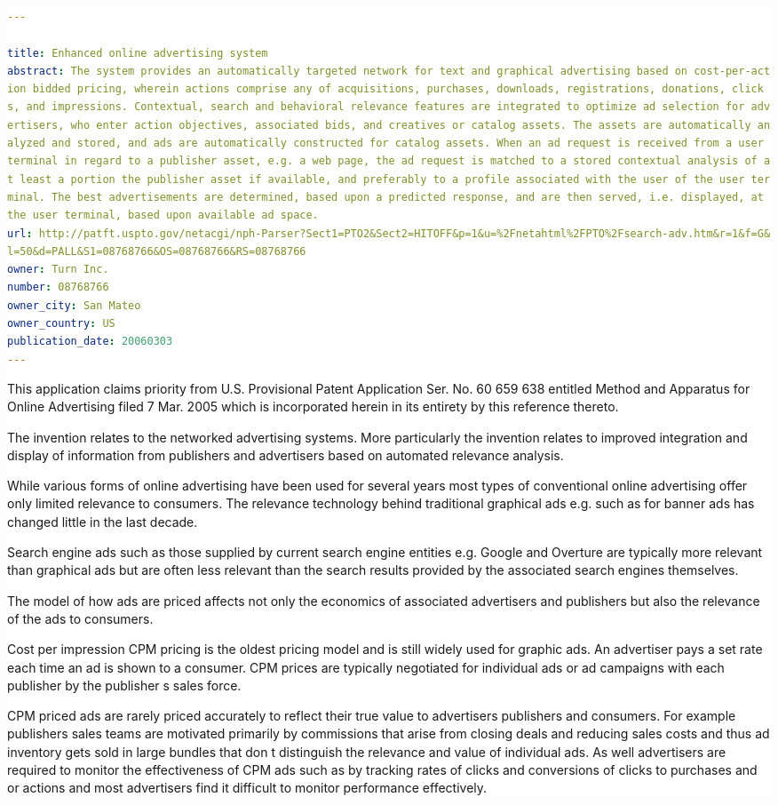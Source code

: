 ```yaml
---

title: Enhanced online advertising system
abstract: The system provides an automatically targeted network for text and graphical advertising based on cost-per-action bidded pricing, wherein actions comprise any of acquisitions, purchases, downloads, registrations, donations, clicks, and impressions. Contextual, search and behavioral relevance features are integrated to optimize ad selection for advertisers, who enter action objectives, associated bids, and creatives or catalog assets. The assets are automatically analyzed and stored, and ads are automatically constructed for catalog assets. When an ad request is received from a user terminal in regard to a publisher asset, e.g. a web page, the ad request is matched to a stored contextual analysis of at least a portion the publisher asset if available, and preferably to a profile associated with the user of the user terminal. The best advertisements are determined, based upon a predicted response, and are then served, i.e. displayed, at the user terminal, based upon available ad space.
url: http://patft.uspto.gov/netacgi/nph-Parser?Sect1=PTO2&Sect2=HITOFF&p=1&u=%2Fnetahtml%2FPTO%2Fsearch-adv.htm&r=1&f=G&l=50&d=PALL&S1=08768766&OS=08768766&RS=08768766
owner: Turn Inc.
number: 08768766
owner_city: San Mateo
owner_country: US
publication_date: 20060303
---
```

This application claims priority from U.S. Provisional Patent Application Ser. No. 60 659 638 entitled Method and Apparatus for Online Advertising filed 7 Mar. 2005 which is incorporated herein in its entirety by this reference thereto.

The invention relates to the networked advertising systems. More particularly the invention relates to improved integration and display of information from publishers and advertisers based on automated relevance analysis.

While various forms of online advertising have been used for several years most types of conventional online advertising offer only limited relevance to consumers. The relevance technology behind traditional graphical ads e.g. such as for banner ads has changed little in the last decade.

Search engine ads such as those supplied by current search engine entities e.g. Google and Overture are typically more relevant than graphical ads but are often less relevant than the search results provided by the associated search engines themselves.

The model of how ads are priced affects not only the economics of associated advertisers and publishers but also the relevance of the ads to consumers.

Cost per impression CPM pricing is the oldest pricing model and is still widely used for graphic ads. An advertiser pays a set rate each time an ad is shown to a consumer. CPM prices are typically negotiated for individual ads or ad campaigns with each publisher by the publisher s sales force.

CPM priced ads are rarely priced accurately to reflect their true value to advertisers publishers and consumers. For example publishers sales teams are motivated primarily by commissions that arise from closing deals and reducing sales costs and thus ad inventory gets sold in large bundles that don t distinguish the relevance and value of individual ads. As well advertisers are required to monitor the effectiveness of CPM ads such as by tracking rates of clicks and conversions of clicks to purchases and or actions and most advertisers find it difficult to monitor performance effectively.
